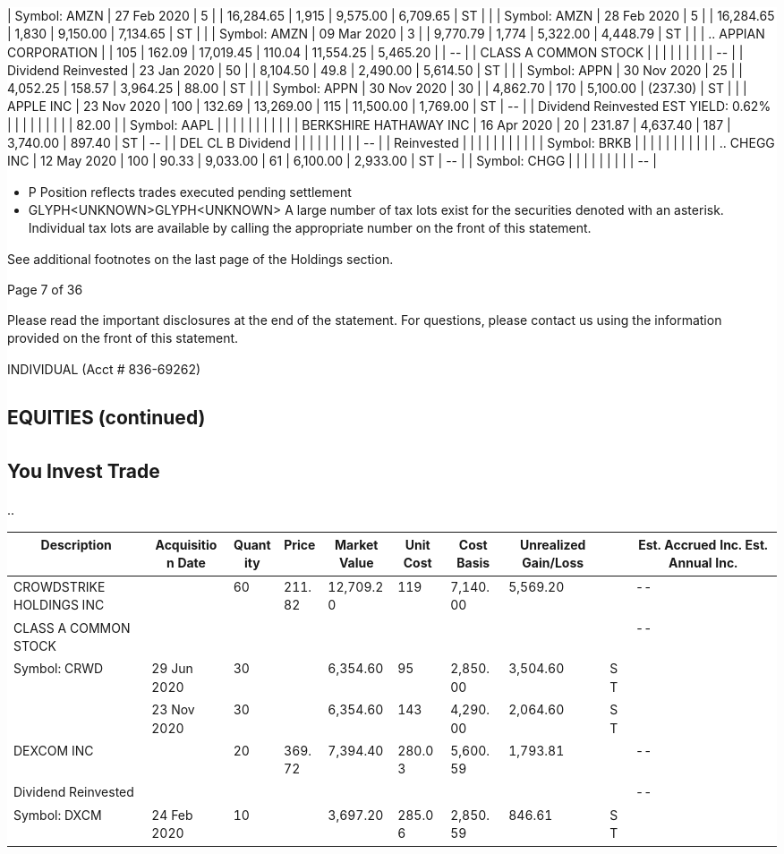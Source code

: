 | Symbol: AMZN                         | 27 Feb 2020        | 5          |          | 16,284.65      | 1,915       | 9,575.00     | 6,709.65                | ST |                                      |
| Symbol: AMZN                         | 28 Feb 2020        | 5          |          | 16,284.65      | 1,830       | 9,150.00     | 7,134.65                | ST |                                      |
| Symbol: AMZN                         | 09 Mar 2020        | 3          |          | 9,770.79       | 1,774       | 5,322.00     | 4,448.79                | ST |                                      |
| .. APPIAN CORPORATION                |                    | 105        | 162.09   | 17,019.45      | 110.04      | 11,554.25    | 5,465.20                |    | --                                   |
| CLASS A COMMON STOCK                 |                    |            |          |                |             |              |                         |    | --                                   |
| Dividend Reinvested                  | 23 Jan 2020        | 50         |          | 8,104.50       | 49.8        | 2,490.00     | 5,614.50                | ST |                                      |
| Symbol: APPN                         | 30 Nov 2020        | 25         |          | 4,052.25       | 158.57      | 3,964.25     | 88.00                   | ST |                                      |
| Symbol: APPN                         | 30 Nov 2020        | 30         |          | 4,862.70       | 170         | 5,100.00     | (237.30)                | ST |                                      |
| APPLE INC                            | 23 Nov 2020        | 100        | 132.69   | 13,269.00      | 115         | 11,500.00    | 1,769.00                | ST | --                                   |
| Dividend Reinvested EST YIELD: 0.62% |                    |            |          |                |             |              |                         |    | 82.00                                |
| Symbol: AAPL                         |                    |            |          |                |             |              |                         |    |                                      |
| BERKSHIRE HATHAWAY INC               | 16 Apr 2020        | 20         | 231.87   | 4,637.40       | 187         | 3,740.00     | 897.40                  | ST | --                                   |
| DEL CL B Dividend                    |                    |            |          |                |             |              |                         |    | --                                   |
| Reinvested                           |                    |            |          |                |             |              |                         |    |                                      |
| Symbol: BRKB                         |                    |            |          |                |             |              |                         |    |                                      |
| .. CHEGG INC                         | 12 May 2020        | 100        | 90.33    | 9,033.00       | 61          | 6,100.00     | 2,933.00                | ST | --                                   |
| Symbol: CHGG                         |                    |            |          |                |             |              |                         |    | --                                   |

- P Position reflects trades executed pending settlement
- GLYPH&lt;UNKNOWN&gt;GLYPH&lt;UNKNOWN&gt; A large number of tax lots exist for the securities denoted with an asterisk. Individual tax lots are available by calling the appropriate number on the front of this statement.

See additional footnotes on the last page of the Holdings section.

Page  7 of 36

Please read the important disclosures at the end of the statement. For questions, please contact us using the information provided on the front of this statement.

INDIVIDUAL  (Acct # 836-69262)

## EQUITIES (continued)

## You Invest Trade

..

| Description                                          | Acquisition Date   | Quantity   | Price   | Market Value   | Unit Cost   | Cost Basis   | Unrealized  Gain/Loss   |    | Est. Accrued Inc. Est. Annual Inc.   |
|------------------------------------------------------|--------------------|------------|---------|----------------|-------------|--------------|-------------------------|----|--------------------------------------|
| CROWDSTRIKE HOLDINGS INC                             |                    | 60         | 211.82  | 12,709.20      | 119         | 7,140.00     | 5,569.20                |    | --                                   |
| CLASS A COMMON STOCK                                 |                    |            |         |                |             |              |                         |    | --                                   |
| Symbol: CRWD                                         | 29 Jun 2020        | 30         |         | 6,354.60       | 95          | 2,850.00     | 3,504.60                | ST |                                      |
|                                                      | 23 Nov 2020        | 30         |         | 6,354.60       | 143         | 4,290.00     | 2,064.60                | ST |                                      |
| DEXCOM INC                                           |                    | 20         | 369.72  | 7,394.40       | 280.03      | 5,600.59     | 1,793.81                |    | --                                   |
| Dividend Reinvested                                  |                    |            |         |                |             |              |                         |    | --                                   |
| Symbol: DXCM                                         | 24 Feb 2020        | 10         |         | 3,697.20       | 285.06      | 2,850.59     | 846.61                  | ST |                                      |